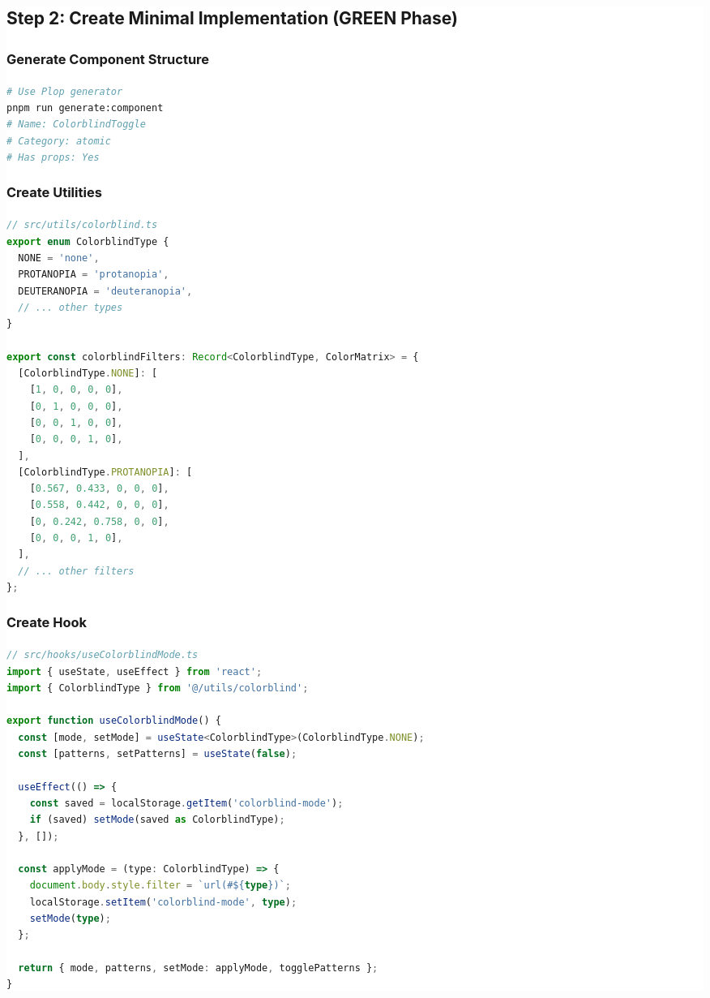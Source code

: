 ## Step 2: Create Minimal Implementation (GREEN Phase)

### Generate Component Structure

```bash
# Use Plop generator
pnpm run generate:component
# Name: ColorblindToggle
# Category: atomic
# Has props: Yes
```

### Create Utilities

```typescript
// src/utils/colorblind.ts
export enum ColorblindType {
  NONE = 'none',
  PROTANOPIA = 'protanopia',
  DEUTERANOPIA = 'deuteranopia',
  // ... other types
}

export const colorblindFilters: Record<ColorblindType, ColorMatrix> = {
  [ColorblindType.NONE]: [
    [1, 0, 0, 0, 0],
    [0, 1, 0, 0, 0],
    [0, 0, 1, 0, 0],
    [0, 0, 0, 1, 0],
  ],
  [ColorblindType.PROTANOPIA]: [
    [0.567, 0.433, 0, 0, 0],
    [0.558, 0.442, 0, 0, 0],
    [0, 0.242, 0.758, 0, 0],
    [0, 0, 0, 1, 0],
  ],
  // ... other filters
};
```

### Create Hook

```typescript
// src/hooks/useColorblindMode.ts
import { useState, useEffect } from 'react';
import { ColorblindType } from '@/utils/colorblind';

export function useColorblindMode() {
  const [mode, setMode] = useState<ColorblindType>(ColorblindType.NONE);
  const [patterns, setPatterns] = useState(false);

  useEffect(() => {
    const saved = localStorage.getItem('colorblind-mode');
    if (saved) setMode(saved as ColorblindType);
  }, []);

  const applyMode = (type: ColorblindType) => {
    document.body.style.filter = `url(#${type})`;
    localStorage.setItem('colorblind-mode', type);
    setMode(type);
  };

  return { mode, patterns, setMode: applyMode, togglePatterns };
}
```